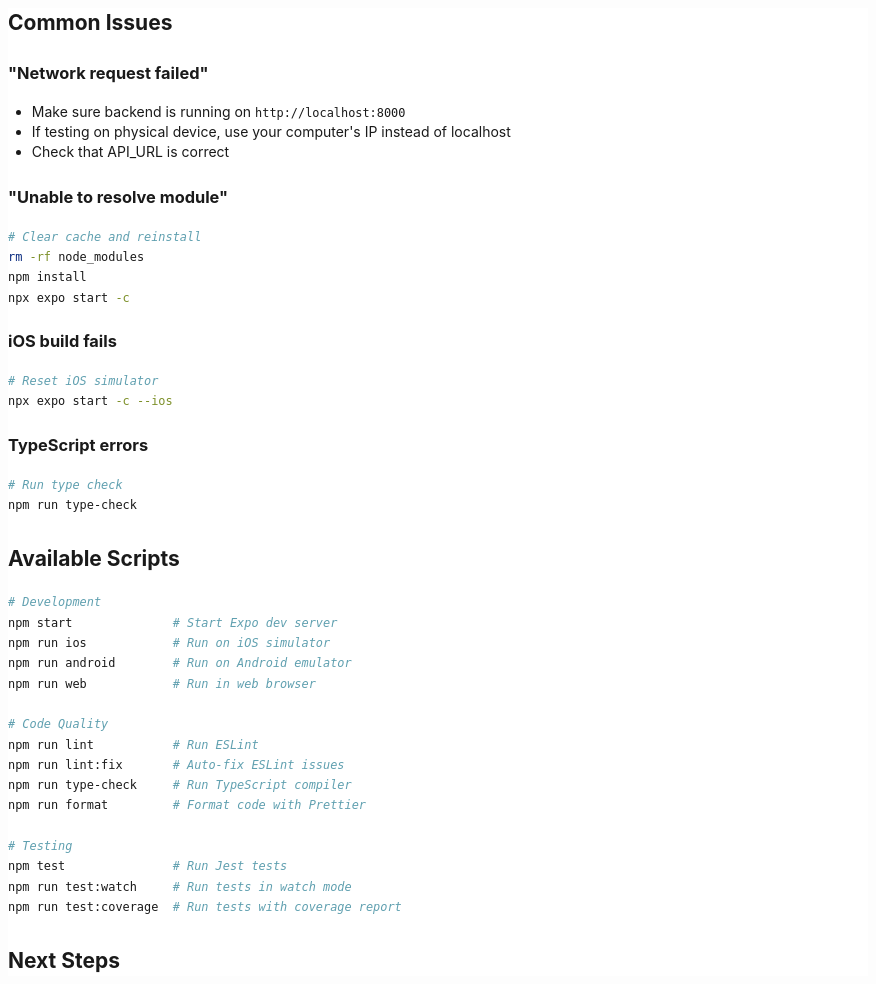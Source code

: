 ## Common Issues

### "Network request failed"

- Make sure backend is running on `http://localhost:8000`
- If testing on physical device, use your computer's IP instead of localhost
- Check that API_URL is correct

### "Unable to resolve module"

```bash
# Clear cache and reinstall
rm -rf node_modules
npm install
npx expo start -c
```

### iOS build fails

```bash
# Reset iOS simulator
npx expo start -c --ios
```

### TypeScript errors

```bash
# Run type check
npm run type-check
```

## Available Scripts

```bash
# Development
npm start              # Start Expo dev server
npm run ios            # Run on iOS simulator
npm run android        # Run on Android emulator
npm run web            # Run in web browser

# Code Quality
npm run lint           # Run ESLint
npm run lint:fix       # Auto-fix ESLint issues
npm run type-check     # Run TypeScript compiler
npm run format         # Format code with Prettier

# Testing
npm test               # Run Jest tests
npm run test:watch     # Run tests in watch mode
npm run test:coverage  # Run tests with coverage report
```

## Next Steps

